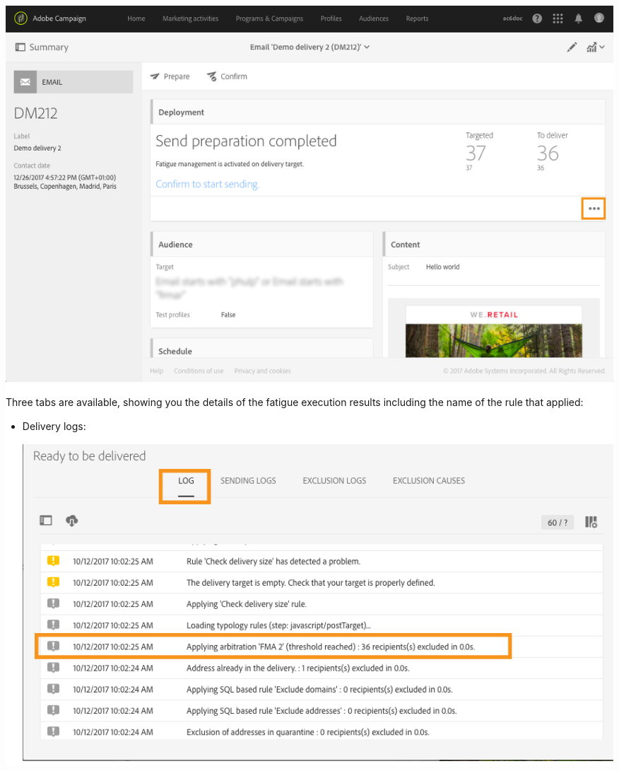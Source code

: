 ![](assets/fatigue22.png)

Three tabs are available, showing you the details of the fatigue execution results including the name of the rule that applied:

* Delivery logs:

  ![](assets/fatigue17.png)
